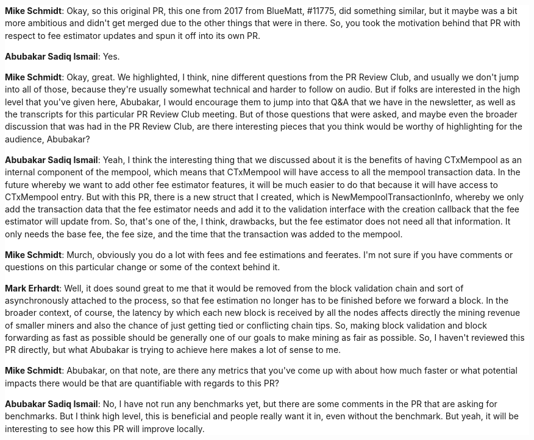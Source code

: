**Mike Schmidt**: Okay, so this original PR, this one from 2017 from BlueMatt,
#11775, did something similar, but it maybe was a bit more ambitious and didn't
get merged due to the other things that were in there.  So, you took the
motivation behind that PR with respect to fee estimator updates and spun it off
into its own PR.

**Abubakar Sadiq Ismail**: Yes.

**Mike Schmidt**: Okay, great.  We highlighted, I think, nine different
questions from the PR Review Club, and usually we don't jump into all of those,
because they're usually somewhat technical and harder to follow on audio.  But
if folks are interested in the high level that you've given here, Abubakar, I
would encourage them to jump into that Q&A that we have in the newsletter, as
well as the transcripts for this particular PR Review Club meeting.  But of
those questions that were asked, and maybe even the broader discussion that was
had in the PR Review Club, are there interesting pieces that you think would be
worthy of highlighting for the audience, Abubakar?

**Abubakar Sadiq Ismail**: Yeah, I think the interesting thing that we discussed
about it is the benefits of having CTxMempool as an internal component of the
mempool, which means that CTxMempool will have access to all the mempool
transaction data.  In the future whereby we want to add other fee estimator
features, it will be much easier to do that because it will have access to
CTxMempool entry.  But with this PR, there is a new struct that I created, which
is NewMempoolTransactionInfo, whereby we only add the transaction data that the
fee estimator needs and add it to the validation interface with the creation
callback that the fee estimator will update from.  So, that's one of the, I
think, drawbacks, but the fee estimator does not need all that information.  It
only needs the base fee, the fee size, and the time that the transaction was
added to the mempool.

**Mike Schmidt**: Murch, obviously you do a lot with fees and fee estimations
and feerates.  I'm not sure if you have comments or questions on this particular
change or some of the context behind it.

**Mark Erhardt**: Well, it does sound great to me that it would be removed from
the block validation chain and sort of asynchronously attached to the process,
so that fee estimation no longer has to be finished before we forward a block.
In the broader context, of course, the latency by which each new block is
received by all the nodes affects directly the mining revenue of smaller miners
and also the chance of just getting tied or conflicting chain tips.  So, making
block validation and block forwarding as fast as possible should be generally
one of our goals to make mining as fair as possible.  So, I haven't reviewed
this PR directly, but what Abubakar is trying to achieve here makes a lot of
sense to me.

**Mike Schmidt**: Abubakar, on that note, are there any metrics that you've come
up with about how much faster or what potential impacts there would be that are
quantifiable with regards to this PR?

**Abubakar Sadiq Ismail**: No, I have not run any benchmarks yet, but there are
some comments in the PR that are asking for benchmarks.  But I think high level,
this is beneficial and people really want it in, even without the benchmark.
But yeah, it will be interesting to see how this PR will improve locally.
